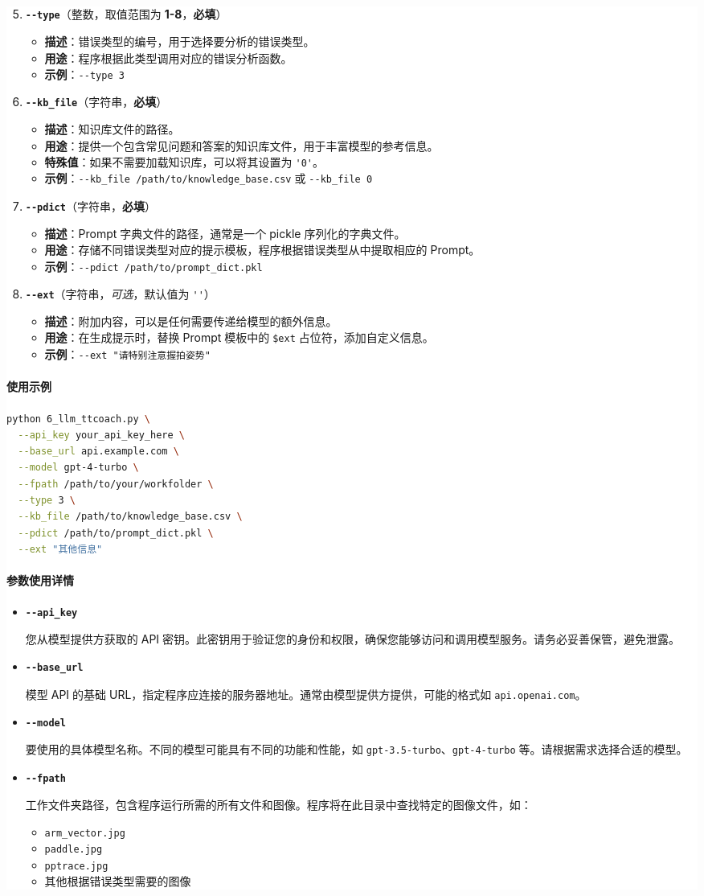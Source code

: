 5. **`--type`**（整数，取值范围为 **1-8**，**必填**）
   
   - **描述**：错误类型的编号，用于选择要分析的错误类型。
   - **用途**：程序根据此类型调用对应的错误分析函数。
   - **示例**：`--type 3`

6. **`--kb_file`**（字符串，**必填**）
   
   - **描述**：知识库文件的路径。
   - **用途**：提供一个包含常见问题和答案的知识库文件，用于丰富模型的参考信息。
   - **特殊值**：如果不需要加载知识库，可以将其设置为 `'0'`。
   - **示例**：`--kb_file /path/to/knowledge_base.csv` 或 `--kb_file 0`

7. **`--pdict`**（字符串，**必填**）
   
   - **描述**：Prompt 字典文件的路径，通常是一个 pickle 序列化的字典文件。
   - **用途**：存储不同错误类型对应的提示模板，程序根据错误类型从中提取相应的 Prompt。
   - **示例**：`--pdict /path/to/prompt_dict.pkl`

8. **`--ext`**（字符串，*可选*，默认值为 `''`）
   
   - **描述**：附加内容，可以是任何需要传递给模型的额外信息。
   - **用途**：在生成提示时，替换 Prompt 模板中的 `$ext` 占位符，添加自定义信息。
   - **示例**：`--ext "请特别注意握拍姿势"`

#### 使用示例

```bash
python 6_llm_ttcoach.py \
  --api_key your_api_key_here \
  --base_url api.example.com \
  --model gpt-4-turbo \
  --fpath /path/to/your/workfolder \
  --type 3 \
  --kb_file /path/to/knowledge_base.csv \
  --pdict /path/to/prompt_dict.pkl \
  --ext "其他信息"
```

#### 参数使用详情

- **`--api_key`**
  
  您从模型提供方获取的 API 密钥。此密钥用于验证您的身份和权限，确保您能够访问和调用模型服务。请务必妥善保管，避免泄露。

- **`--base_url`**
  
  模型 API 的基础 URL，指定程序应连接的服务器地址。通常由模型提供方提供，可能的格式如 `api.openai.com`。

- **`--model`**
  
  要使用的具体模型名称。不同的模型可能具有不同的功能和性能，如 `gpt-3.5-turbo`、`gpt-4-turbo` 等。请根据需求选择合适的模型。

- **`--fpath`**
  
  工作文件夹路径，包含程序运行所需的所有文件和图像。程序将在此目录中查找特定的图像文件，如：
  
  - `arm_vector.jpg`
  - `paddle.jpg`
  - `pptrace.jpg`
  - 其他根据错误类型需要的图像
  